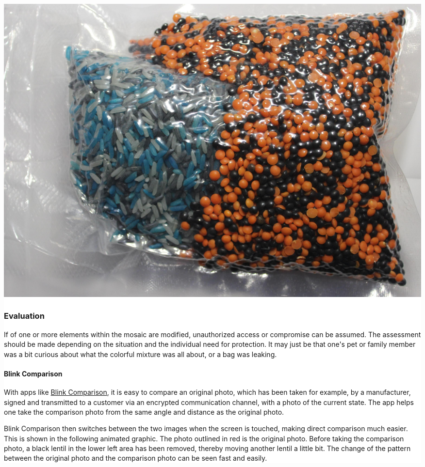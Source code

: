 ![Colored rice and lentil mixture cascaded](../assets/images/tamper-evident-protection/kaskadieren_01.jpg)

### Evaluation

If of one or more elements within the mosaic are modified, unauthorized access or compromise can be assumed. The assessment should be made depending on the situation and the individual need for protection. It may just be that one's pet or family member was a bit curious about what the colorful mixture was all about, or a bag was leaking.

#### Blink Comparison

With apps like [Blink Comparison](https://github.com/proninyaroslav/blink-comparison), it is easy to compare an original photo, which has been taken for example, by a manufacturer, signed and transmitted to a customer via an encrypted communication channel, with a photo of the current state. The app helps one take the comparison photo from the same angle and distance as the original photo.

Blink Comparison then switches between the two images when the screen is touched, making direct comparison much easier. This is shown in the following animated graphic. The photo outlined in red is the original photo. Before taking the comparison photo, a black lentil in the lower left area has been removed, thereby moving another lentil a little bit. The change of the pattern between the original photo and the comparison photo can be seen fast and easily.
